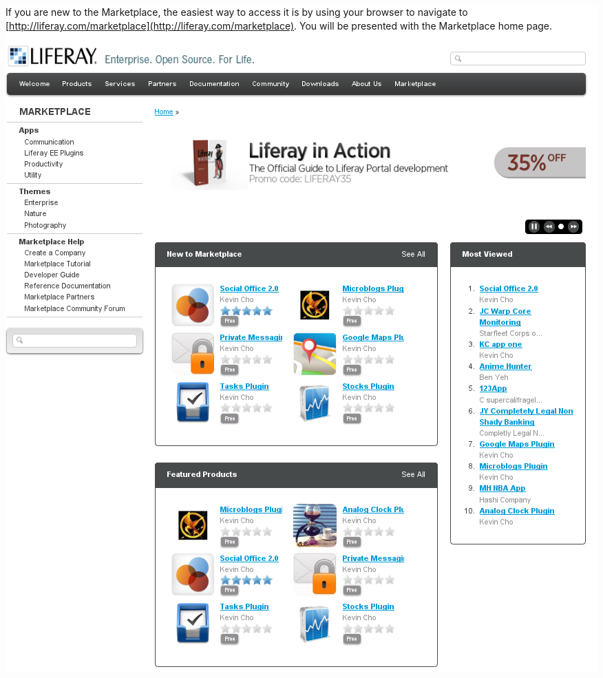 If you are new to the Marketplace, the easiest way to access it is by using your browser to navigate to [http://liferay.com/marketplace](http://liferay.com/marketplace). You will be presented with the Marketplace home page.

![Figure 9.1: Marketplace Home Page](../../images/marketplace-homepage2.png) 
 